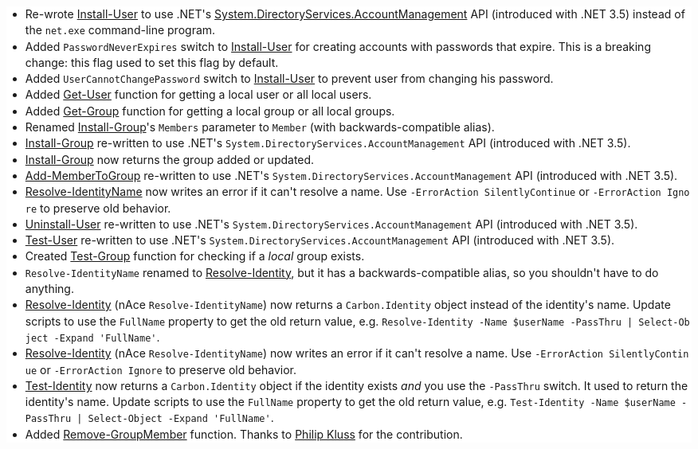  * Re-wrote [Install-User](http://get-carbon.org/help/2.0/Install-User.html) to use .NET's [System.DirectoryServices.AccountManagement](http://msdn.microsoft.com/en-us/library/system.directoryservices.accountmanagement.aspx) API (introduced with .NET 3.5) instead of the `net.exe` command-line program.
 * Added `PasswordNeverExpires` switch to [Install-User](http://get-carbon.org/help/2.0/Install-User.html) for creating accounts with passwords that expire.  This is a breaking change: this flag used to set this flag by default.
 * Added `UserCannotChangePassword` switch to [Install-User](http://get-carbon.org/help/2.0/Install-User.html) to prevent user from changing his password.
 * Added [Get-User](http://get-carbon.org/help/2.0/Get-User.html) function for getting a local user or all local users.
 * Added [Get-Group](http://get-carbon.org/help/2.0/Get-Group.html) function for getting a local group or all local groups.
 * Renamed [Install-Group](http://get-carbon.org/help/2.0/Install-Group.html)'s `Members` parameter to `Member` (with backwards-compatible alias).
 * [Install-Group](http://get-carbon.org/help/2.0/Install-Group.html) re-written to use .NET's `System.DirectoryServices.AccountManagement` API (introduced with .NET 3.5).
 * [Install-Group](http://get-carbon.org/help/2.0/Install-Group.html) now returns the group added or updated.
 * [Add-MemberToGroup](http://get-carbon.org/help/2.0/Add-MemberToGroup.html) re-written to use .NET's `System.DirectoryServices.AccountManagement` API (introduced with .NET 3.5).
 * [Resolve-IdentityName](http://get-carbon.org/help/2.0/Resolve-IdentityName.html) now writes an error if it can't resolve a name.  Use `-ErrorAction SilentlyContinue` or `-ErrorAction Ignore` to preserve old behavior.
 * [Uninstall-User](http://get-carbon.org/help/2.0/Uninstall-User.html) re-written to use .NET's `System.DirectoryServices.AccountManagement` API (introduced with .NET 3.5).
 * [Test-User](http://get-carbon.org/help/2.0/Test-User.html) re-written to use .NET's `System.DirectoryServices.AccountManagement` API (introduced with .NET 3.5).
 * Created [Test-Group](http://get-carbon.org/help/2.0/Test-Group.html) function for checking if a *local* group exists.
 * `Resolve-IdentityName` renamed to [Resolve-Identity](http://get-carbon.org/help/2.0/Resolve-Identity.html), but it has a backwards-compatible alias, so you shouldn't have to do anything.
 * [Resolve-Identity](http://get-carbon.org/help/2.0/Resolve-Identity.html) (nAce `Resolve-IdentityName`) now returns a `Carbon.Identity` object instead of the identity's name.  Update scripts to use the `FullName` property to get the old return value, e.g. `Resolve-Identity -Name $userName -PassThru | Select-Object -Expand 'FullName'`.
 * [Resolve-Identity](http://get-carbon.org/help/2.0/Resolve-Identity.html) (nAce `Resolve-IdentityName`) now writes an error if it can't resolve a name.  Use `-ErrorAction SilentlyContinue` or `-ErrorAction Ignore` to preserve old behavior.
 * [Test-Identity](http://get-carbon.org/help/2.0/Test-Identity.html) now returns a `Carbon.Identity` object if the identity exists *and* you use the `-PassThru` switch.  It used to return the identity's name.  Update scripts to use the `FullName` property to get the old return value, e.g. `Test-Identity -Name $userName -PassThru | Select-Object -Expand 'FullName'`.
 * Added [Remove-GroupMember](http://get-carbon.org/help/2.0/Remove-GroupMember.html) function. Thanks to [Philip Kluss](https://bitbucket.org/philkloose) for the contribution. 
